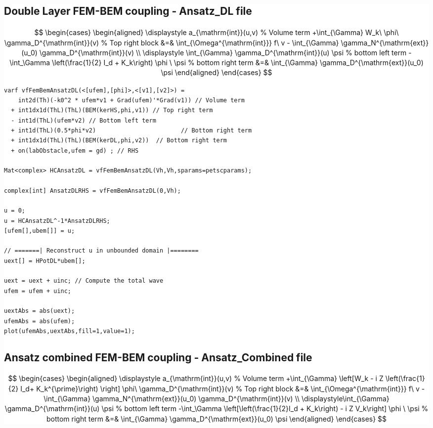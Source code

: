 ## Double Layer FEM-BEM coupling - Ansatz_DL file

$$
\begin{cases}
\begin{aligned}
\displaystyle a_{\mathrm{int}}(u,v)  % Volume term        
+\int_{\Gamma} W_k\ \phi\ \gamma_D^{\mathrm{int}}(v)  % Top right block
&=& \int_{\Omega^{\mathrm{int}}} f\ v - \int_{\Gamma} \gamma_N^{\mathrm{ext}}(u_0) \gamma_D^{\mathrm{int}}(v) \\
\displaystyle \int_{\Gamma} \gamma_D^{\mathrm{int}}(u) \psi  % bottom left term
-\int_\Gamma \left(\frac{1}{2} I_d + K_k\right) \phi \ \psi  % bottom right term 
&=& \int_{\Gamma} \gamma_D^{\mathrm{ext}}(u_0) \psi
\end{aligned}
\end{cases}
$$

~~~freefem
varf vfFemBemAnsatzDL(<[ufem],[phi]>,<[v1],[v2]>) =
    int2d(Th)(-k0^2 * ufem*v1 + Grad(ufem)'*Grad(v1)) // Volume term
  + int1dx1d(ThL)(ThL)(BEM(kerHS,phi,v1)) // Top right term
  - int1d(ThL)(ufem*v2) // Bottom left term
  + int1d(ThL)(0.5*phi*v2)                        // Bottom right term
  + int1dx1d(ThL)(ThL)(BEM(kerDL,phi,v2))  // Bottom right term
  + on(labObstacle,ufem = gd) ; // RHS

Mat<complex> HCAnsatzDL = vfFemBemAnsatzDL(Vh,Vh,sparams=petscparams);

complex[int] AnsatzDLRHS = vfFemBemAnsatzDL(0,Vh);

u = 0;
u = HCAnsatzDL^-1*AnsatzDLRHS;
[ufem[],ubem[]] = u;

// =======| Reconstruct u in unbounded domain |========
uext[] = HPotDL*ubem[];

uext = uext + uinc; // Compute the total wave
ufem = ufem + uinc;

uextAbs = abs(uext);
ufemAbs = abs(ufem);
plot(ufemAbs,uextAbs,fill=1,value=1);
~~~

## Ansatz combined FEM-BEM coupling - Ansatz_Combined file

$$
\begin{cases}
\begin{aligned}
\displaystyle a_{\mathrm{int}}(u,v)  % Volume term
+\int_{\Gamma} \left[W_k - i Z \left(\frac{1}{2} I_d+ K_k^{\prime}\right) \right] \phi\ \gamma_D^{\mathrm{int}}(v)  % Top right block
&=& \int_{\Omega^{\mathrm{int}}} f\ v - \int_{\Gamma} \gamma_N^{\mathrm{ext}}(u_0) \gamma_D^{\mathrm{int}}(v) \\
\displaystyle\int_{\Gamma} \gamma_D^{\mathrm{int}}(u) \psi  % bottom left term
-\int_\Gamma \left[\left(\frac{1}{2}I_d + K_k\right) - i Z V_k\right] \phi \ \psi  % bottom right term
&=& \int_{\Gamma} \gamma_D^{\mathrm{ext}}(u_0) \psi
\end{aligned}
\end{cases}
$$
